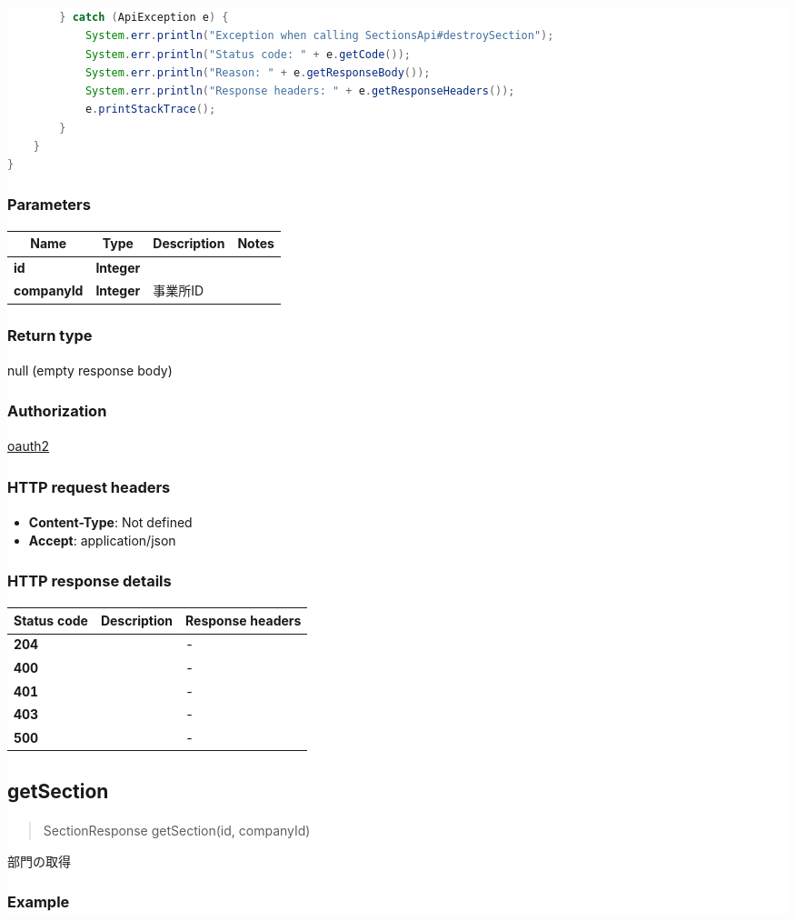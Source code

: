 ```java
        } catch (ApiException e) {
            System.err.println("Exception when calling SectionsApi#destroySection");
            System.err.println("Status code: " + e.getCode());
            System.err.println("Reason: " + e.getResponseBody());
            System.err.println("Response headers: " + e.getResponseHeaders());
            e.printStackTrace();
        }
    }
}
```

### Parameters


Name | Type | Description  | Notes
------------- | ------------- | ------------- | -------------
 **id** | **Integer**|  |
 **companyId** | **Integer**| 事業所ID |

### Return type

null (empty response body)

### Authorization

[oauth2](../README.md#oauth2)

### HTTP request headers

- **Content-Type**: Not defined
- **Accept**: application/json


### HTTP response details
| Status code | Description | Response headers |
|-------------|-------------|------------------|
| **204** |  |  -  |
| **400** |  |  -  |
| **401** |  |  -  |
| **403** |  |  -  |
| **500** |  |  -  |


## getSection

> SectionResponse getSection(id, companyId)

部門の取得

### Example
